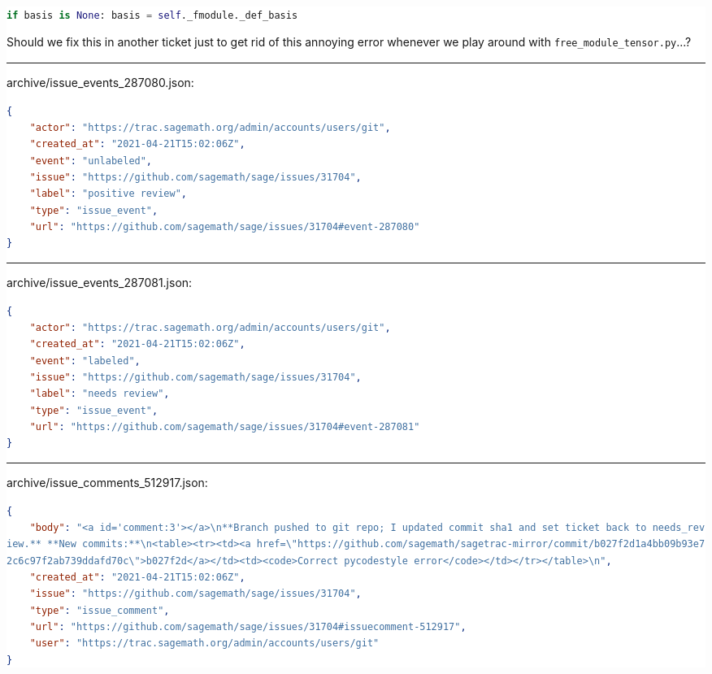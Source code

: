 ```python
if basis is None: basis = self._fmodule._def_basis
```

Should we fix this in another ticket just to get rid of this annoying error whenever we play around with `free_module_tensor.py`...?



---

archive/issue_events_287080.json:
```json
{
    "actor": "https://trac.sagemath.org/admin/accounts/users/git",
    "created_at": "2021-04-21T15:02:06Z",
    "event": "unlabeled",
    "issue": "https://github.com/sagemath/sage/issues/31704",
    "label": "positive review",
    "type": "issue_event",
    "url": "https://github.com/sagemath/sage/issues/31704#event-287080"
}
```



---

archive/issue_events_287081.json:
```json
{
    "actor": "https://trac.sagemath.org/admin/accounts/users/git",
    "created_at": "2021-04-21T15:02:06Z",
    "event": "labeled",
    "issue": "https://github.com/sagemath/sage/issues/31704",
    "label": "needs review",
    "type": "issue_event",
    "url": "https://github.com/sagemath/sage/issues/31704#event-287081"
}
```



---

archive/issue_comments_512917.json:
```json
{
    "body": "<a id='comment:3'></a>\n**Branch pushed to git repo; I updated commit sha1 and set ticket back to needs_review.** **New commits:**\n<table><tr><td><a href=\"https://github.com/sagemath/sagetrac-mirror/commit/b027f2d1a4bb09b93e72c6c97f2ab739ddafd70c\">b027f2d</a></td><td><code>Correct pycodestyle error</code></td></tr></table>\n",
    "created_at": "2021-04-21T15:02:06Z",
    "issue": "https://github.com/sagemath/sage/issues/31704",
    "type": "issue_comment",
    "url": "https://github.com/sagemath/sage/issues/31704#issuecomment-512917",
    "user": "https://trac.sagemath.org/admin/accounts/users/git"
}
```
